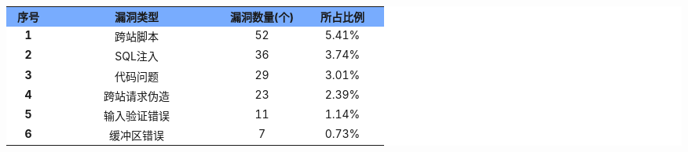 <table><tbody><tr class="ue-table-interlace-color-single firstRow"><td align="center" valign="middle" style="background-color: rgb(120, 172, 254);" width="35"><section style="margin-bottom: 0px;line-height: normal;"><span style="font-size: 14px;letter-spacing: normal;"><strong>序号</strong></span></section></td><td align="center" valign="middle" style="background-color: rgb(120, 172, 254);" width="186"><section style="margin-bottom: 0px;line-height: normal;"><span style="font-size: 14px;letter-spacing: normal;"><strong>漏洞类型</strong></span></section></td><td align="center" valign="middle" style="background-color: rgb(120, 172, 254);word-break: break-all;" width="65"><section style="margin-bottom: 0px;line-height: normal;"><span style="font-size: 14px;letter-spacing: normal;"><strong>漏洞数量(个)</strong></span></section></td><td align="center" valign="middle" style="background-color: rgb(120, 172, 254);" width="72"><section style="margin-bottom: 0px;line-height: normal;"><span style="font-size: 14px;letter-spacing: normal;"><strong>所占比例</strong></span></section></td></tr><tr class="ue-table-interlace-color-double"><td align="center" valign="middle" width="42"><section style="margin-bottom: 0px;line-height: normal;"><span style="font-size: 14px;letter-spacing: normal;"><strong>1</strong></span></section></td><td align="center" valign="middle" width="206"><section style="margin-bottom: 0px;line-height: normal;"><span style="font-size: 14px;letter-spacing: normal;">跨站脚本</span></section></td><td align="center" valign="middle" width="85"><section style="margin-bottom: 0px;line-height: normal;"><span style="font-size: 14px;letter-spacing: normal;">52</span></section></td><td align="center" valign="middle" width="92"><section style="margin-bottom: 0px;line-height: normal;"><span style="font-size: 14px;letter-spacing: normal;">5.41%</span></section></td></tr><tr class="ue-table-interlace-color-single"><td align="center" valign="middle" width="42"><section style="margin-bottom: 0px;line-height: normal;"><span style="font-size: 14px;letter-spacing: normal;"><strong>2</strong></span></section></td><td align="center" valign="middle" width="206"><section style="margin-bottom: 0px;line-height: normal;"><span style="font-size: 14px;letter-spacing: normal;">SQL注入</span></section></td><td align="center" valign="middle" width="85"><section style="margin-bottom: 0px;line-height: normal;"><span style="font-size: 14px;letter-spacing: normal;">36</span></section></td><td align="center" valign="middle" width="92"><section style="margin-bottom: 0px;line-height: normal;"><span style="font-size: 14px;letter-spacing: normal;">3.74%</span></section></td></tr><tr class="ue-table-interlace-color-double"><td align="center" valign="middle" width="42"><section style="margin-bottom: 0px;line-height: normal;"><span style="font-size: 14px;letter-spacing: normal;"><strong>3</strong></span></section></td><td align="center" valign="middle" width="206"><section style="margin-bottom: 0px;line-height: normal;"><span style="font-size: 14px;letter-spacing: normal;">代码问题</span></section></td><td align="center" valign="middle" width="85"><section style="margin-bottom: 0px;line-height: normal;"><span style="font-size: 14px;letter-spacing: normal;">29</span></section></td><td align="center" valign="middle" width="92"><section style="margin-bottom: 0px;line-height: normal;"><span style="font-size: 14px;letter-spacing: normal;">3.01%</span></section></td></tr><tr class="ue-table-interlace-color-single"><td align="center" valign="middle" width="42"><section style="margin-bottom: 0px;line-height: normal;"><span style="font-size: 14px;letter-spacing: normal;"><strong>4</strong></span></section></td><td align="center" valign="middle" width="206"><section style="margin-bottom: 0px;line-height: normal;"><span style="font-size: 14px;letter-spacing: normal;">跨站请求伪造</span></section></td><td align="center" valign="middle" width="85"><section style="margin-bottom: 0px;line-height: normal;"><span style="font-size: 14px;letter-spacing: normal;">23</span></section></td><td align="center" valign="middle" width="92"><section style="margin-bottom: 0px;line-height: normal;"><span style="font-size: 14px;letter-spacing: normal;">2.39%</span></section></td></tr><tr class="ue-table-interlace-color-double"><td align="center" valign="middle" width="42"><section style="margin-bottom: 0px;line-height: normal;"><span style="font-size: 14px;letter-spacing: normal;"><strong>5</strong></span></section></td><td align="center" valign="middle" width="206"><section style="margin-bottom: 0px;line-height: normal;"><span style="font-size: 14px;letter-spacing: normal;">输入验证错误</span></section></td><td align="center" valign="middle" width="85"><section style="margin-bottom: 0px;line-height: normal;"><span style="font-size: 14px;letter-spacing: normal;">11</span></section></td><td align="center" valign="middle" width="92"><section style="margin-bottom: 0px;line-height: normal;"><span style="font-size: 14px;letter-spacing: normal;">1.14%</span></section></td></tr><tr class="ue-table-interlace-color-single"><td align="center" valign="middle" width="42"><section style="margin-bottom: 0px;line-height: normal;"><span style="font-size: 14px;letter-spacing: normal;"><strong>6</strong></span></section></td><td align="center" valign="middle" width="206"><section style="margin-bottom: 0px;line-height: normal;"><span style="font-size: 14px;letter-spacing: normal;">缓冲区错误</span></section></td><td align="center" valign="middle" width="85"><section style="margin-bottom: 0px;line-height: normal;"><span style="font-size: 14px;letter-spacing: normal;">7</span></section></td><td align="center" valign="middle" width="92"><section style="margin-bottom: 0px;line-height: normal;"><span style="font-size: 14px;letter-spacing: normal;">0.73%</span></section></td></tr><tr class="ue-table-interlace-color-double">